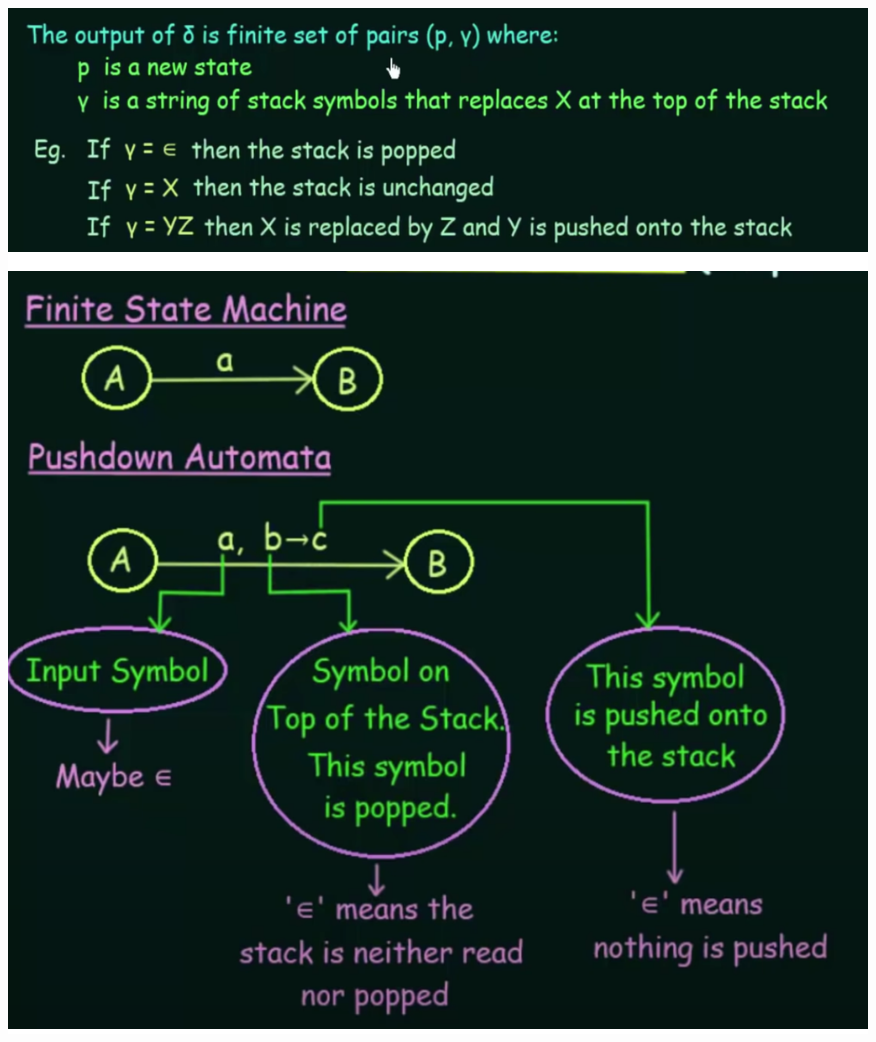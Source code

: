 ![image-20210924155350582](Week3_Parsing-theory.assets/image-20210924155350582.png)

![image-20210924155725713](Week3_Parsing-theory.assets/image-20210924155725713.png)
